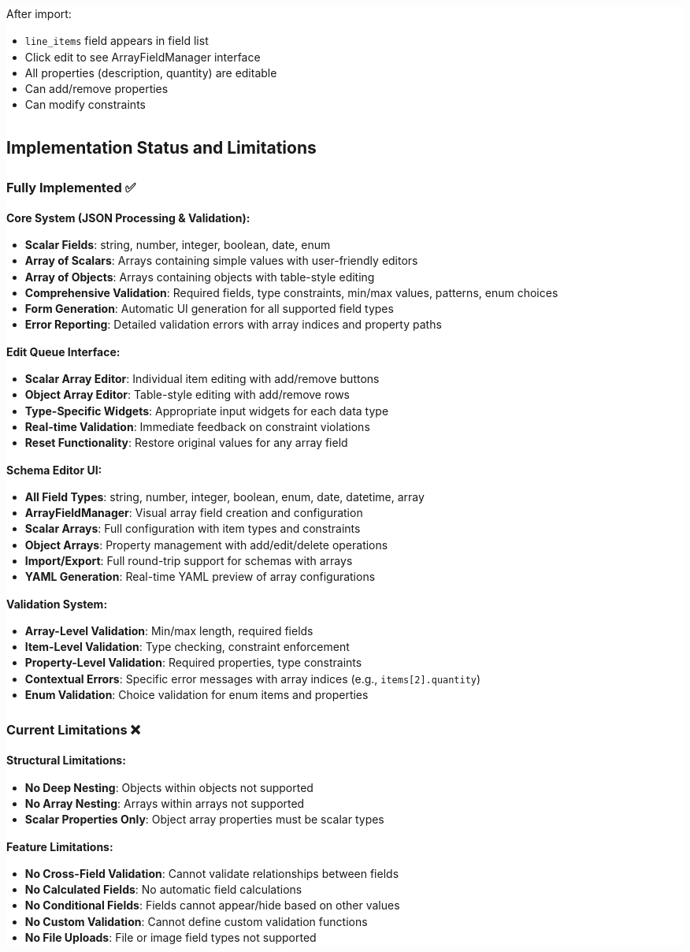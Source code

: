 After import:
- `line_items` field appears in field list
- Click edit to see ArrayFieldManager interface
- All properties (description, quantity) are editable
- Can add/remove properties
- Can modify constraints

## Implementation Status and Limitations

### Fully Implemented ✅

**Core System (JSON Processing & Validation):**
- **Scalar Fields**: string, number, integer, boolean, date, enum
- **Array of Scalars**: Arrays containing simple values with user-friendly editors
- **Array of Objects**: Arrays containing objects with table-style editing
- **Comprehensive Validation**: Required fields, type constraints, min/max values, patterns, enum choices
- **Form Generation**: Automatic UI generation for all supported field types
- **Error Reporting**: Detailed validation errors with array indices and property paths

**Edit Queue Interface:**
- **Scalar Array Editor**: Individual item editing with add/remove buttons
- **Object Array Editor**: Table-style editing with add/remove rows
- **Type-Specific Widgets**: Appropriate input widgets for each data type
- **Real-time Validation**: Immediate feedback on constraint violations
- **Reset Functionality**: Restore original values for any array field

**Schema Editor UI:**
- **All Field Types**: string, number, integer, boolean, enum, date, datetime, array
- **ArrayFieldManager**: Visual array field creation and configuration
- **Scalar Arrays**: Full configuration with item types and constraints
- **Object Arrays**: Property management with add/edit/delete operations
- **Import/Export**: Full round-trip support for schemas with arrays
- **YAML Generation**: Real-time YAML preview of array configurations

**Validation System:**
- **Array-Level Validation**: Min/max length, required fields
- **Item-Level Validation**: Type checking, constraint enforcement
- **Property-Level Validation**: Required properties, type constraints
- **Contextual Errors**: Specific error messages with array indices (e.g., `items[2].quantity`)
- **Enum Validation**: Choice validation for enum items and properties

### Current Limitations ❌

**Structural Limitations:**
- **No Deep Nesting**: Objects within objects not supported
- **No Array Nesting**: Arrays within arrays not supported
- **Scalar Properties Only**: Object array properties must be scalar types

**Feature Limitations:**
- **No Cross-Field Validation**: Cannot validate relationships between fields
- **No Calculated Fields**: No automatic field calculations
- **No Conditional Fields**: Fields cannot appear/hide based on other values
- **No Custom Validation**: Cannot define custom validation functions
- **No File Uploads**: File or image field types not supported
